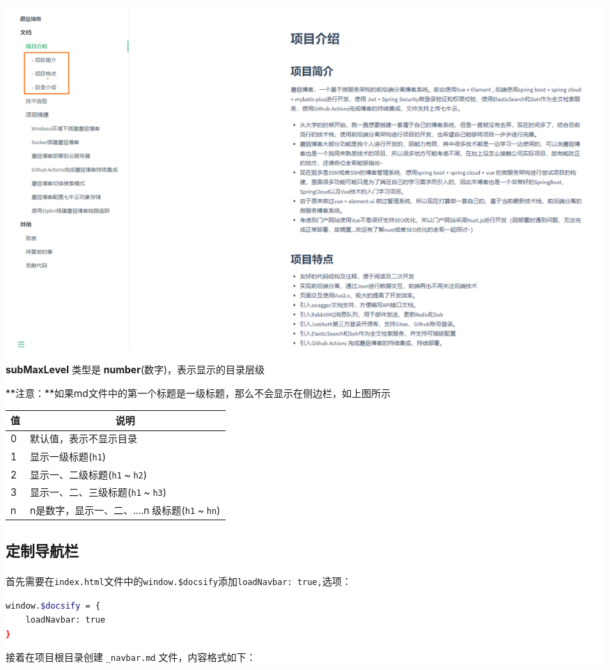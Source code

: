 ![页面目录](images/image-20201225193632894.png)

**subMaxLevel** 类型是 **number**(数字)，表示显示的目录层级 

**注意：**如果md文件中的第一个标题是一级标题，那么不会显示在侧边栏，如上图所示

| 值   | 说明                                           |
| ---- | ---------------------------------------------- |
| 0    | 默认值，表示不显示目录                         |
| 1    | 显示一级标题(`h1`)                             |
| 2    | 显示一、二级标题(`h1` ~ `h2`)                  |
| 3    | 显示一、二、三级标题(`h1` ~ `h3`)              |
| n    | n是数字，显示一、二、....n 级标题(`h1` ~ `hn`) |

## 定制导航栏

首先需要在`index.html`文件中的`window.$docsify`添加`loadNavbar: true,`选项：

```bash
window.$docsify = {
	loadNavbar: true
}
```

接着在项目根目录创建 `_navbar.md` 文件，内容格式如下：
